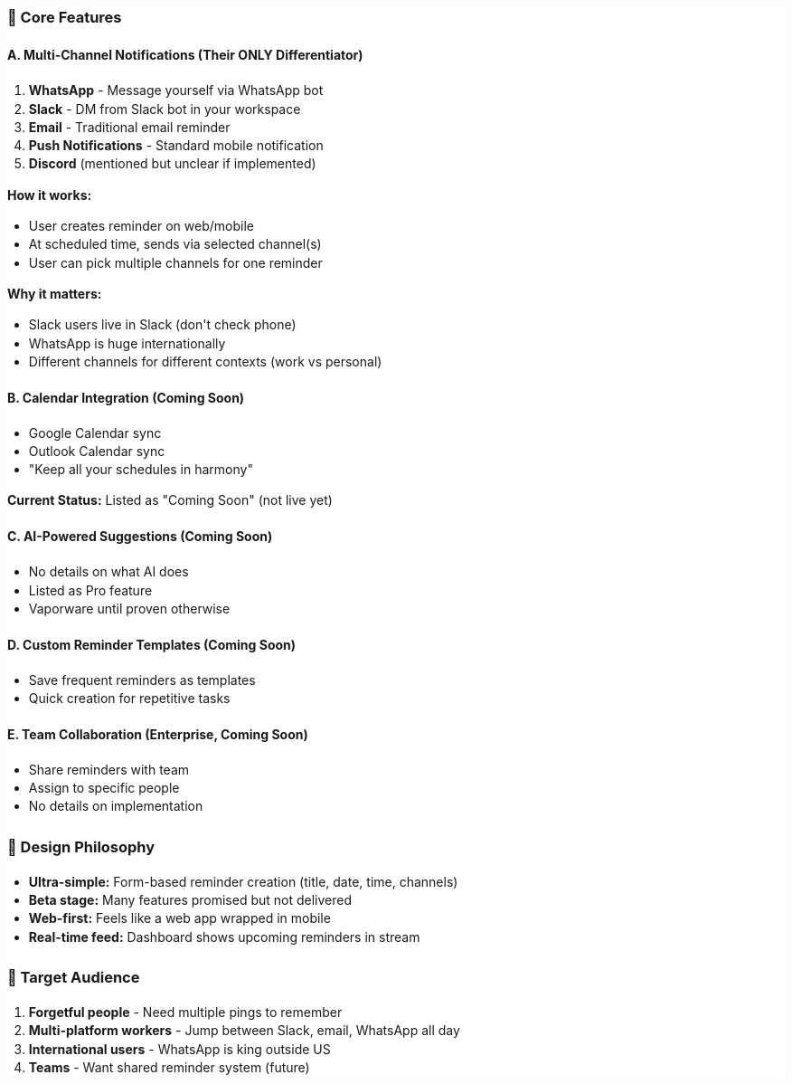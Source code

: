 ### 🚀 Core Features

#### A. Multi-Channel Notifications (Their ONLY Differentiator)
1. **WhatsApp** - Message yourself via WhatsApp bot
2. **Slack** - DM from Slack bot in your workspace
3. **Email** - Traditional email reminder
4. **Push Notifications** - Standard mobile notification
5. **Discord** (mentioned but unclear if implemented)

**How it works:** 
- User creates reminder on web/mobile
- At scheduled time, sends via selected channel(s)
- User can pick multiple channels for one reminder

**Why it matters:**
- Slack users live in Slack (don't check phone)
- WhatsApp is huge internationally
- Different channels for different contexts (work vs personal)

#### B. Calendar Integration (Coming Soon)
- Google Calendar sync
- Outlook Calendar sync
- "Keep all your schedules in harmony"

**Current Status:** Listed as "Coming Soon" (not live yet)

#### C. AI-Powered Suggestions (Coming Soon)
- No details on what AI does
- Listed as Pro feature
- Vaporware until proven otherwise

#### D. Custom Reminder Templates (Coming Soon)
- Save frequent reminders as templates
- Quick creation for repetitive tasks

#### E. Team Collaboration (Enterprise, Coming Soon)
- Share reminders with team
- Assign to specific people
- No details on implementation

### 🎨 Design Philosophy
- **Ultra-simple:** Form-based reminder creation (title, date, time, channels)
- **Beta stage:** Many features promised but not delivered
- **Web-first:** Feels like a web app wrapped in mobile
- **Real-time feed:** Dashboard shows upcoming reminders in stream

### 👥 Target Audience
1. **Forgetful people** - Need multiple pings to remember
2. **Multi-platform workers** - Jump between Slack, email, WhatsApp all day
3. **International users** - WhatsApp is king outside US
4. **Teams** - Want shared reminder system (future)
